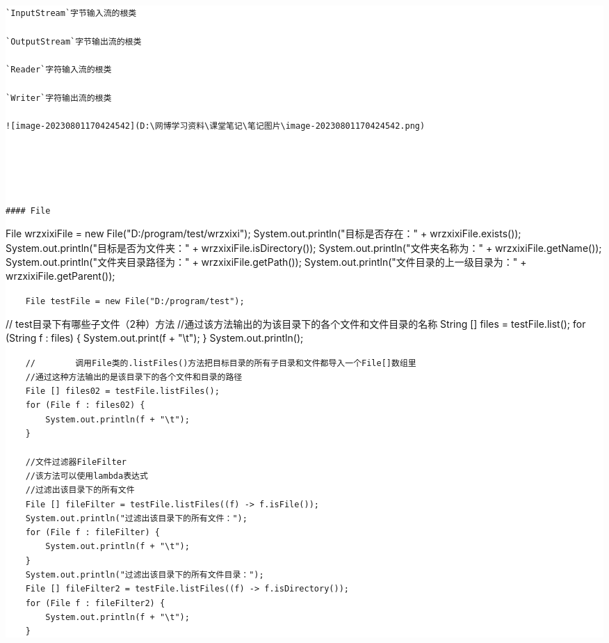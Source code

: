 ```
`InputStream`字节输入流的根类

`OutputStream`字节输出流的根类

`Reader`字符输入流的根类

`Writer`字符输出流的根类

![image-20230801170424542](D:\网博学习资料\课堂笔记\笔记图片\image-20230801170424542.png)





#### File

```
File wrzxixiFile = new File("D:/program/test/wrzxixi");
        System.out.println("目标是否存在：" + wrzxixiFile.exists());
        System.out.println("目标是否为文件夹：" + wrzxixiFile.isDirectory());
        System.out.println("文件夹名称为：" + wrzxixiFile.getName());
        System.out.println("文件夹目录路径为：" + wrzxixiFile.getPath());
        System.out.println("文件目录的上一级目录为："  + wrzxixiFile.getParent());

        File testFile = new File("D:/program/test");
//        test目录下有哪些子文件（2种）方法
        //通过该方法输出的为该目录下的各个文件和文件目录的名称
        String [] files = testFile.list();
        for (String f : files) {
            System.out.print(f + "\t");
        }
        System.out.println();
        
        //        调用File类的.listFiles()方法把目标目录的所有子目录和文件都导入一个File[]数组里
        //通过这种方法输出的是该目录下的各个文件和目录的路径
        File [] files02 = testFile.listFiles();
        for (File f : files02) {
            System.out.println(f + "\t");
        }
        
        //文件过滤器FileFilter
        //该方法可以使用lambda表达式
        //过滤出该目录下的所有文件
        File [] fileFilter = testFile.listFiles((f) -> f.isFile());
        System.out.println("过滤出该目录下的所有文件：");
        for (File f : fileFilter) {
            System.out.println(f + "\t");
        }
        System.out.println("过滤出该目录下的所有文件目录：");
        File [] fileFilter2 = testFile.listFiles((f) -> f.isDirectory());
        for (File f : fileFilter2) {
            System.out.println(f + "\t");
        }
        